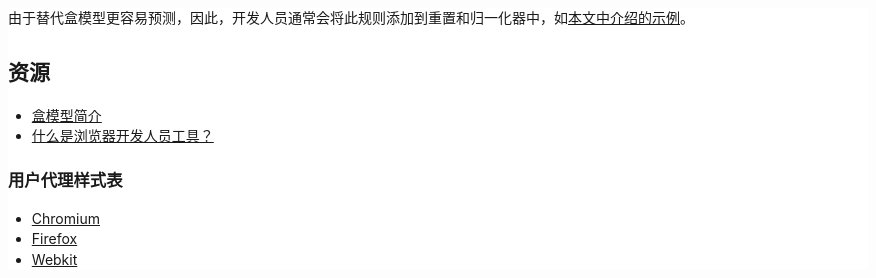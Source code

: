 由于替代盒模型更容易预测，因此，开发人员通常会将此规则添加到重置和归一化器中，如[本文中介绍的示例](https://piccalil.li/blog/a-modern-css-reset)。

## 资源

- [盒模型简介](https://developer.mozilla.org/zh-CN/docs/Web/CSS/CSS_Box_Model/Introduction_to_the_CSS_box_model)
- [什么是浏览器开发人员工具？](https://developer.mozilla.org/zh-CN/docs/Learn/Common_questions/What_are_browser_developer_tools)

### 用户代理样式表

- [Chromium](https://chromium.googlesource.com/chromium/blink/+/master/Source/core/css/html.css)
- [Firefox](https://searchfox.org/mozilla-central/source/layout/style/res/html.css)
- [Webkit](https://trac.webkit.org/browser/trunk/Source/WebCore/css/html.css)
